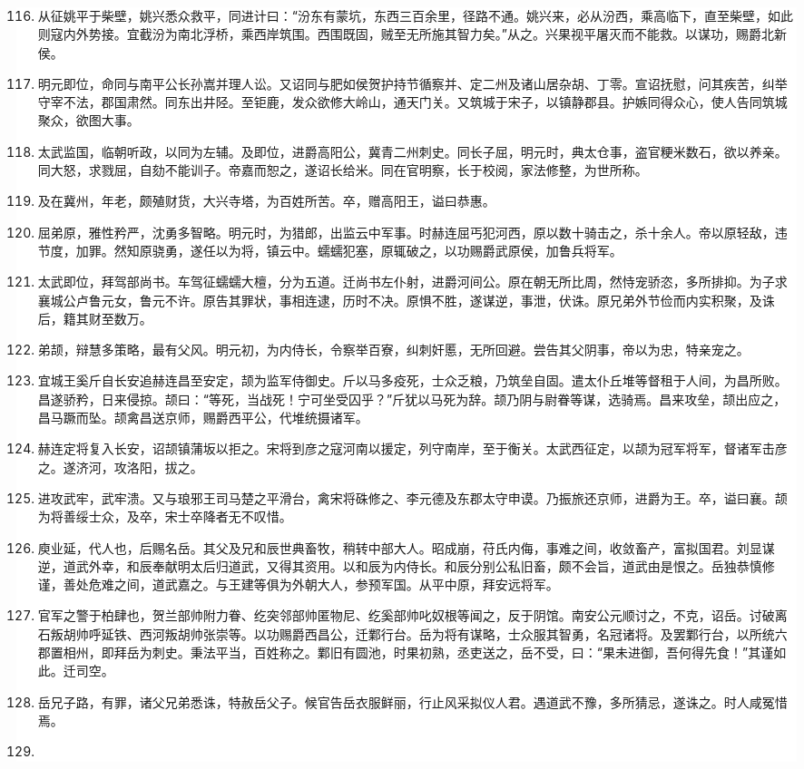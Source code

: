 116. <span id="卫操_莫含_刘库仁（弟子罗辰_罗辰曾孙仁之_尉古真（从玄孙瑾_穆崇奚斤_叔孙建_安同_庾业延_王建_罗结_楼伏连（曾孙宝_闾大肥_奚牧和跋_莫题贺狄干_李栗_奚眷-116"></span>
从征姚平于柴壁，姚兴悉众救平，同进计曰：“汾东有蒙坑，东西三百余里，径路不通。姚兴来，必从汾西，乘高临下，直至柴壁，如此则寇内外势接。宜截汾为南北浮桥，乘西岸筑围。西围既固，贼至无所施其智力矣。”从之。兴果视平屠灭而不能救。以谋功，赐爵北新侯。

117. <span id="卫操_莫含_刘库仁（弟子罗辰_罗辰曾孙仁之_尉古真（从玄孙瑾_穆崇奚斤_叔孙建_安同_庾业延_王建_罗结_楼伏连（曾孙宝_闾大肥_奚牧和跋_莫题贺狄干_李栗_奚眷-117"></span>
明元即位，命同与南平公长孙嵩并理人讼。又诏同与肥如侯贺护持节循察并、定二州及诸山居杂胡、丁零。宣诏抚慰，问其疾苦，纠举守宰不法，郡国肃然。同东出井陉。至钜鹿，发众欲修大岭山，通天门关。又筑城于宋子，以镇静郡县。护嫉同得众心，使人告同筑城聚众，欲图大事。

118. <span id="卫操_莫含_刘库仁（弟子罗辰_罗辰曾孙仁之_尉古真（从玄孙瑾_穆崇奚斤_叔孙建_安同_庾业延_王建_罗结_楼伏连（曾孙宝_闾大肥_奚牧和跋_莫题贺狄干_李栗_奚眷-118"></span>
太武监国，临朝听政，以同为左辅。及即位，进爵高阳公，冀青二州刺史。同长子屈，明元时，典太仓事，盗官粳米数石，欲以养亲。同大怒，求戮屈，自劾不能训子。帝嘉而恕之，遂诏长给米。同在官明察，长于校阅，家法修整，为世所称。

119. <span id="卫操_莫含_刘库仁（弟子罗辰_罗辰曾孙仁之_尉古真（从玄孙瑾_穆崇奚斤_叔孙建_安同_庾业延_王建_罗结_楼伏连（曾孙宝_闾大肥_奚牧和跋_莫题贺狄干_李栗_奚眷-119"></span>
及在冀州，年老，颇殖财货，大兴寺塔，为百姓所苦。卒，赠高阳王，谥曰恭惠。

120. <span id="卫操_莫含_刘库仁（弟子罗辰_罗辰曾孙仁之_尉古真（从玄孙瑾_穆崇奚斤_叔孙建_安同_庾业延_王建_罗结_楼伏连（曾孙宝_闾大肥_奚牧和跋_莫题贺狄干_李栗_奚眷-120"></span>
屈弟原，雅性矜严，沈勇多智略。明元时，为猎郎，出监云中军事。时赫连屈丐犯河西，原以数十骑击之，杀十余人。帝以原轻敌，违节度，加罪。然知原骁勇，遂任以为将，镇云中。蠕蠕犯塞，原辄破之，以功赐爵武原侯，加鲁兵将军。

121. <span id="卫操_莫含_刘库仁（弟子罗辰_罗辰曾孙仁之_尉古真（从玄孙瑾_穆崇奚斤_叔孙建_安同_庾业延_王建_罗结_楼伏连（曾孙宝_闾大肥_奚牧和跋_莫题贺狄干_李栗_奚眷-121"></span>
太武即位，拜驾部尚书。车驾征蠕蠕大檀，分为五道。迁尚书左仆射，进爵河间公。原在朝无所比周，然恃宠骄恣，多所排抑。为子求襄城公卢鲁元女，鲁元不许。原告其罪状，事相连逮，历时不决。原惧不胜，遂谋逆，事泄，伏诛。原兄弟外节俭而内实积聚，及诛后，籍其财至数万。

122. <span id="卫操_莫含_刘库仁（弟子罗辰_罗辰曾孙仁之_尉古真（从玄孙瑾_穆崇奚斤_叔孙建_安同_庾业延_王建_罗结_楼伏连（曾孙宝_闾大肥_奚牧和跋_莫题贺狄干_李栗_奚眷-122"></span>
弟颉，辩慧多策略，最有父风。明元初，为内侍长，令察举百寮，纠刺奸慝，无所回避。尝告其父阴事，帝以为忠，特亲宠之。

123. <span id="卫操_莫含_刘库仁（弟子罗辰_罗辰曾孙仁之_尉古真（从玄孙瑾_穆崇奚斤_叔孙建_安同_庾业延_王建_罗结_楼伏连（曾孙宝_闾大肥_奚牧和跋_莫题贺狄干_李栗_奚眷-123"></span>
宜城王奚斤自长安追赫连昌至安定，颉为监军侍御史。斤以马多疫死，士众乏粮，乃筑垒自固。遣太仆丘堆等督租于人间，为昌所败。昌遂骄矜，日来侵掠。颉曰：“等死，当战死！宁可坐受囚乎？”斤犹以马死为辞。颉乃阴与尉眷等谋，选骑焉。昌来攻垒，颉出应之，昌马蹶而坠。颉禽昌送京师，赐爵西平公，代堆统摄诸军。

124. <span id="卫操_莫含_刘库仁（弟子罗辰_罗辰曾孙仁之_尉古真（从玄孙瑾_穆崇奚斤_叔孙建_安同_庾业延_王建_罗结_楼伏连（曾孙宝_闾大肥_奚牧和跋_莫题贺狄干_李栗_奚眷-124"></span>
赫连定将复入长安，诏颉镇蒲坂以拒之。宋将到彦之寇河南以援定，列守南岸，至于衡关。太武西征定，以颉为冠军将军，督诸军击彦之。遂济河，攻洛阳，拔之。

125. <span id="卫操_莫含_刘库仁（弟子罗辰_罗辰曾孙仁之_尉古真（从玄孙瑾_穆崇奚斤_叔孙建_安同_庾业延_王建_罗结_楼伏连（曾孙宝_闾大肥_奚牧和跋_莫题贺狄干_李栗_奚眷-125"></span>
进攻武牢，武牢溃。又与琅邪王司马楚之平滑台，禽宋将硃修之、李元德及东郡太守申谟。乃振旅还京师，进爵为王。卒，谥曰襄。颉为将善绥士众，及卒，宋士卒降者无不叹惜。

126. <span id="卫操_莫含_刘库仁（弟子罗辰_罗辰曾孙仁之_尉古真（从玄孙瑾_穆崇奚斤_叔孙建_安同_庾业延_王建_罗结_楼伏连（曾孙宝_闾大肥_奚牧和跋_莫题贺狄干_李栗_奚眷-126"></span>
庾业延，代人也，后赐名岳。其父及兄和辰世典畜牧，稍转中部大人。昭成崩，苻氏内侮，事难之间，收敛畜产，富拟国君。刘显谋逆，道武外幸，和辰奉献明太后归道武，又得其资用。以和辰为内侍长。和辰分别公私旧畜，颇不会旨，道武由是恨之。岳独恭慎修谨，善处危难之间，道武嘉之。与王建等俱为外朝大人，参预军国。从平中原，拜安远将军。

127. <span id="卫操_莫含_刘库仁（弟子罗辰_罗辰曾孙仁之_尉古真（从玄孙瑾_穆崇奚斤_叔孙建_安同_庾业延_王建_罗结_楼伏连（曾孙宝_闾大肥_奚牧和跋_莫题贺狄干_李栗_奚眷-127"></span>
官军之警于柏肆也，贺兰部帅附力眷、纥突邻部帅匿物尼、纥奚部帅叱奴根等闻之，反于阴馆。南安公元顺讨之，不克，诏岳。讨破离石叛胡帅呼延铁、西河叛胡帅张崇等。以功赐爵西昌公，迁鄴行台。岳为将有谋略，士众服其智勇，名冠诸将。及罢鄴行台，以所统六郡置相州，即拜岳为刺史。秉法平当，百姓称之。鄴旧有圆池，时果初熟，丞吏送之，岳不受，曰：“果未进御，吾何得先食！”其谨如此。迁司空。

128. <span id="卫操_莫含_刘库仁（弟子罗辰_罗辰曾孙仁之_尉古真（从玄孙瑾_穆崇奚斤_叔孙建_安同_庾业延_王建_罗结_楼伏连（曾孙宝_闾大肥_奚牧和跋_莫题贺狄干_李栗_奚眷-128"></span>
岳兄子路，有罪，诸父兄弟悉诛，特赦岳父子。候官告岳衣服鲜丽，行止风采拟仪人君。遇道武不豫，多所猜忌，遂诛之。时人咸冤惜焉。

129. <span id="卫操_莫含_刘库仁（弟子罗辰_罗辰曾孙仁之_尉古真（从玄孙瑾_穆崇奚斤_叔孙建_安同_庾业延_王建_罗结_楼伏连（曾孙宝_闾大肥_奚牧和跋_莫题贺狄干_李栗_奚眷-129"></span>
